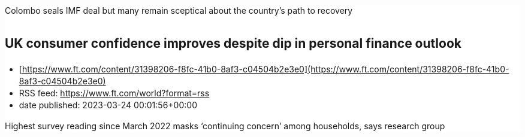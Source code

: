 Colombo seals IMF deal but many remain sceptical about the country’s path to recovery

## UK consumer confidence improves despite dip in personal finance outlook
 - [https://www.ft.com/content/31398206-f8fc-41b0-8af3-c04504b2e3e0](https://www.ft.com/content/31398206-f8fc-41b0-8af3-c04504b2e3e0)
 - RSS feed: https://www.ft.com/world?format=rss
 - date published: 2023-03-24 00:01:56+00:00

Highest survey reading since March 2022 masks ‘continuing concern’ among households, says research group

